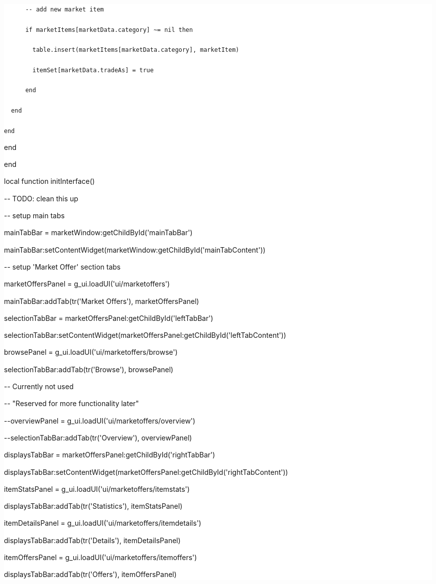           -- add new market item

          if marketItems[marketData.category] ~= nil then

            table.insert(marketItems[marketData.category], marketItem)

            itemSet[marketData.tradeAs] = true

          end

      end

    end

  end

end

local function initInterface()

  -- TODO: clean this up

  -- setup main tabs

  mainTabBar = marketWindow:getChildById('mainTabBar')

  mainTabBar:setContentWidget(marketWindow:getChildById('mainTabContent'))

  -- setup 'Market Offer' section tabs

  marketOffersPanel = g_ui.loadUI('ui/marketoffers')

  mainTabBar:addTab(tr('Market Offers'), marketOffersPanel)

  selectionTabBar = marketOffersPanel:getChildById('leftTabBar')

  selectionTabBar:setContentWidget(marketOffersPanel:getChildById('leftTabContent'))

  browsePanel = g_ui.loadUI('ui/marketoffers/browse')

  selectionTabBar:addTab(tr('Browse'), browsePanel)

  -- Currently not used

  -- "Reserved for more functionality later"

  --overviewPanel = g_ui.loadUI('ui/marketoffers/overview')

  --selectionTabBar:addTab(tr('Overview'), overviewPanel)

  displaysTabBar = marketOffersPanel:getChildById('rightTabBar')

  displaysTabBar:setContentWidget(marketOffersPanel:getChildById('rightTabContent'))

  itemStatsPanel = g_ui.loadUI('ui/marketoffers/itemstats')

  displaysTabBar:addTab(tr('Statistics'), itemStatsPanel)

  itemDetailsPanel = g_ui.loadUI('ui/marketoffers/itemdetails')

  displaysTabBar:addTab(tr('Details'), itemDetailsPanel)

  itemOffersPanel = g_ui.loadUI('ui/marketoffers/itemoffers')

  displaysTabBar:addTab(tr('Offers'), itemOffersPanel)
